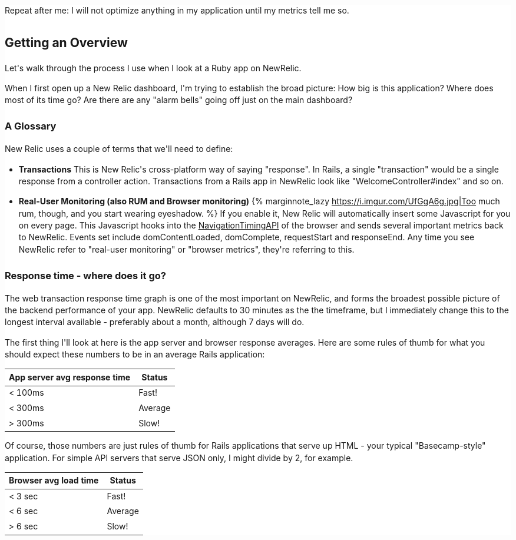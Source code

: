 Repeat after me: I will not optimize anything in my application until my metrics tell me so.

## Getting an Overview

Let's walk through the process I use when I look at a Ruby app on NewRelic.

When I first open up a New Relic dashboard, I'm trying to establish the broad picture: How big is this application? Where does most of its time go? Are there are any "alarm bells" going off just on the main dashboard?

### A Glossary

New Relic uses a couple of terms that we'll need to define:

* **Transactions** This is New Relic's cross-platform way of saying "response". In Rails, a single "transaction" would be a single response from a controller action. Transactions from a Rails app in NewRelic look like "WelcomeController#index" and so on.

* **Real-User Monitoring (also RUM and Browser monitoring)** {% marginnote_lazy https://i.imgur.com/UfGgA6g.jpg|Too much rum, though, and you start wearing eyeshadow. %} If you enable it, New Relic will automatically insert some Javascript for you on every page. This Javascript hooks into the  [NavigationTimingAPI](https://developer.mozilla.org/en-US/docs/Web/API/Navigation_timing_API) of the browser and sends several important metrics back to NewRelic. Events set include domContentLoaded, domComplete, requestStart and responseEnd. Any time you see NewRelic refer to "real-user monitoring" or "browser metrics", they're referring to this.

### Response time - where does it go?

The web transaction response time graph is one of the most important on NewRelic, and forms the broadest possible picture of the backend performance of your app. NewRelic defaults to 30 minutes as the the timeframe, but I immediately change this to the longest interval available - preferably about a month, although 7 days will do.

The first thing I'll look at here is the app server and browser response averages. Here are some rules of thumb for what you should expect these numbers to be in an average Rails application:

| App server avg response time | Status |
| -------- | -------- |
| < 100ms | Fast! |
| < 300ms | Average |
| > 300ms | Slow! |

Of course, those numbers are just rules of thumb for Rails applications that serve up HTML - your typical "Basecamp-style" application. For simple API servers that serve JSON only, I might divide by 2, for example.


| Browser avg load time | Status |
| -------- | -------- |
| < 3 sec | Fast! |
| < 6 sec | Average |
| > 6 sec | Slow! |
